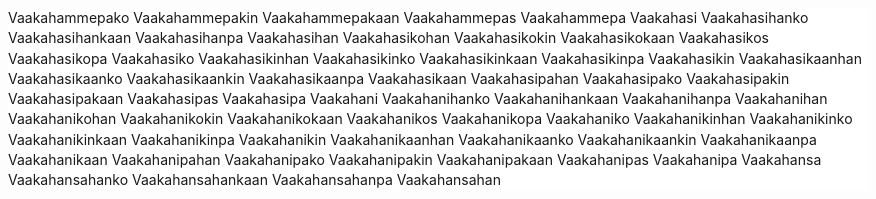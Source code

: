 Vaakahammepako
Vaakahammepakin
Vaakahammepakaan
Vaakahammepas
Vaakahammepa
Vaakahasi
Vaakahasihanko
Vaakahasihankaan
Vaakahasihanpa
Vaakahasihan
Vaakahasikohan
Vaakahasikokin
Vaakahasikokaan
Vaakahasikos
Vaakahasikopa
Vaakahasiko
Vaakahasikinhan
Vaakahasikinko
Vaakahasikinkaan
Vaakahasikinpa
Vaakahasikin
Vaakahasikaanhan
Vaakahasikaanko
Vaakahasikaankin
Vaakahasikaanpa
Vaakahasikaan
Vaakahasipahan
Vaakahasipako
Vaakahasipakin
Vaakahasipakaan
Vaakahasipas
Vaakahasipa
Vaakahani
Vaakahanihanko
Vaakahanihankaan
Vaakahanihanpa
Vaakahanihan
Vaakahanikohan
Vaakahanikokin
Vaakahanikokaan
Vaakahanikos
Vaakahanikopa
Vaakahaniko
Vaakahanikinhan
Vaakahanikinko
Vaakahanikinkaan
Vaakahanikinpa
Vaakahanikin
Vaakahanikaanhan
Vaakahanikaanko
Vaakahanikaankin
Vaakahanikaanpa
Vaakahanikaan
Vaakahanipahan
Vaakahanipako
Vaakahanipakin
Vaakahanipakaan
Vaakahanipas
Vaakahanipa
Vaakahansa
Vaakahansahanko
Vaakahansahankaan
Vaakahansahanpa
Vaakahansahan
